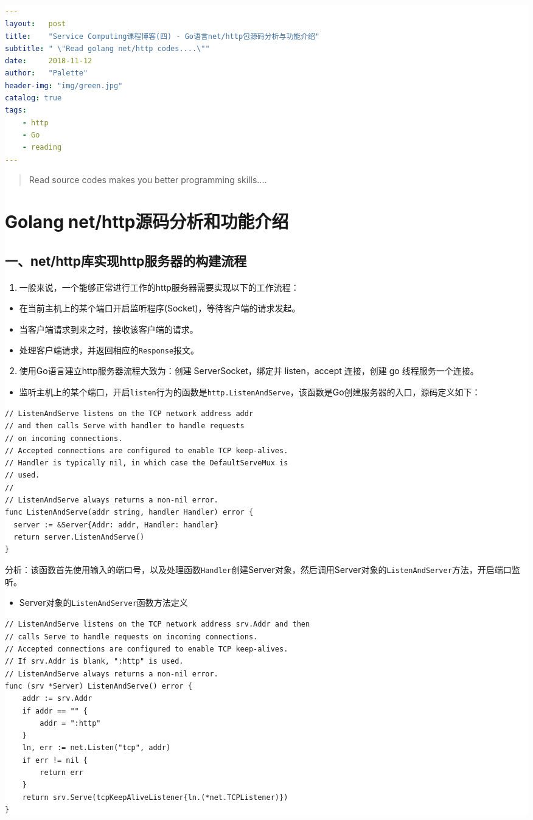 ```yaml
---
layout:   post
title:    "Service Computing课程博客(四) - Go语言net/http包源码分析与功能介绍"
subtitle: " \"Read golang net/http codes....\""
date:     2018-11-12
author:   "Palette"
header-img: "img/green.jpg"
catalog: true
tags:
    - http
    - Go
    - reading
---
```


> Read source codes makes you better programming skills....

# Golang net/http源码分析和功能介绍

## 一、net/http库实现http服务器的构建流程
1. 一般来说，一个能够正常进行工作的http服务器需要实现以下的工作流程：
* 在当前主机上的某个端口开启监听程序(Socket)，等待客户端的请求发起。

* 当客户端请求到来之时，接收该客户端的请求。

* 处理客户端请求，并返回相应的`Response`报文。


2. 使用Go语言建立http服务器流程大致为：创建 ServerSocket，绑定并 listen，accept 连接，创建 go 线程服务一个连接。
* 监听主机上的某个端口，开启`listen`行为的函数是`http.ListenAndServe`，该函数是Go创建服务器的入口，源码定义如下：
```
// ListenAndServe listens on the TCP network address addr
// and then calls Serve with handler to handle requests
// on incoming connections.
// Accepted connections are configured to enable TCP keep-alives.
// Handler is typically nil, in which case the DefaultServeMux is
// used.
//
// ListenAndServe always returns a non-nil error.
func ListenAndServe(addr string, handler Handler) error {
  server := &Server{Addr: addr, Handler: handler}
  return server.ListenAndServe()
}
```
分析：该函数首先使用输入的端口号，以及处理函数`Handler`创建Server对象，然后调用Server对象的`ListenAndServer`方法，开启端口监听。

* Server对象的`ListenAndServer`函数方法定义
```
// ListenAndServe listens on the TCP network address srv.Addr and then
// calls Serve to handle requests on incoming connections.
// Accepted connections are configured to enable TCP keep-alives.
// If srv.Addr is blank, ":http" is used.
// ListenAndServe always returns a non-nil error.
func (srv *Server) ListenAndServe() error {
    addr := srv.Addr
    if addr == "" {
        addr = ":http"
    }
    ln, err := net.Listen("tcp", addr)
    if err != nil {
        return err
    }
    return srv.Serve(tcpKeepAliveListener{ln.(*net.TCPListener)})
}
```